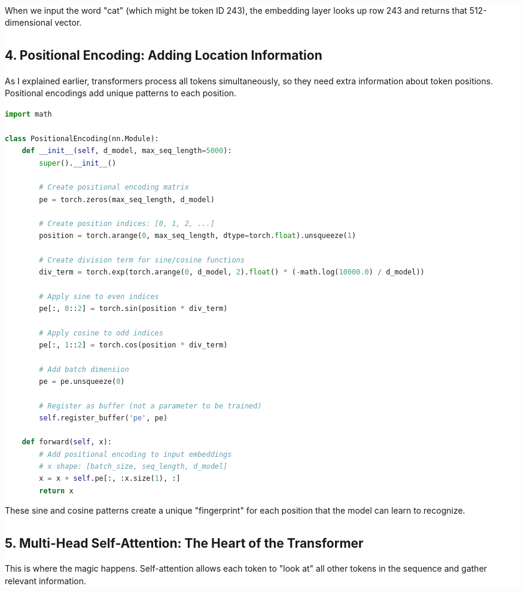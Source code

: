 When we input the word "cat" (which might be token ID 243), the embedding layer looks up row 243 and returns that 512-dimensional vector.

## 4. Positional Encoding: Adding Location Information

As I explained earlier, transformers process all tokens simultaneously, so they need extra information about token positions. Positional encodings add unique patterns to each position.

```python
import math

class PositionalEncoding(nn.Module):
    def __init__(self, d_model, max_seq_length=5000):
        super().__init__()
        
        # Create positional encoding matrix
        pe = torch.zeros(max_seq_length, d_model)
        
        # Create position indices: [0, 1, 2, ...]
        position = torch.arange(0, max_seq_length, dtype=torch.float).unsqueeze(1)
        
        # Create division term for sine/cosine functions
        div_term = torch.exp(torch.arange(0, d_model, 2).float() * (-math.log(10000.0) / d_model))
        
        # Apply sine to even indices
        pe[:, 0::2] = torch.sin(position * div_term)
        
        # Apply cosine to odd indices
        pe[:, 1::2] = torch.cos(position * div_term)
        
        # Add batch dimension
        pe = pe.unsqueeze(0)
        
        # Register as buffer (not a parameter to be trained)
        self.register_buffer('pe', pe)
        
    def forward(self, x):
        # Add positional encoding to input embeddings
        # x shape: [batch_size, seq_length, d_model]
        x = x + self.pe[:, :x.size(1), :]
        return x
```

These sine and cosine patterns create a unique "fingerprint" for each position that the model can learn to recognize.

## 5. Multi-Head Self-Attention: The Heart of the Transformer

This is where the magic happens. Self-attention allows each token to "look at" all other tokens in the sequence and gather relevant information.
